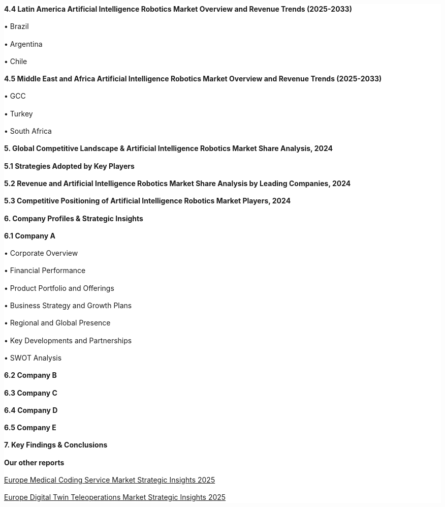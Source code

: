 <strong>4.4 Latin America Artificial Intelligence Robotics Market Overview and Revenue Trends (2025-2033)</strong>

• Brazil

• Argentina

• Chile

<strong>4.5 Middle East and Africa Artificial Intelligence Robotics Market Overview and Revenue Trends (2025-2033)</strong>

• GCC

• Turkey

• South Africa

<strong>5. Global Competitive Landscape & Artificial Intelligence Robotics Market Share Analysis, 2024</strong>

<strong>5.1 Strategies Adopted by Key Players</strong>

<strong>5.2 Revenue and Artificial Intelligence Robotics Market Share Analysis by Leading Companies, 2024</strong>

<strong>5.3 Competitive Positioning of Artificial Intelligence Robotics Market Players, 2024</strong>

<strong>6. Company Profiles & Strategic Insights</strong>

<strong>6.1 Company A</strong>

• Corporate Overview

• Financial Performance

• Product Portfolio and Offerings

• Business Strategy and Growth Plans

• Regional and Global Presence

• Key Developments and Partnerships

• SWOT Analysis

<strong>6.2 Company B</strong>

<strong>6.3 Company C</strong>

<strong>6.4 Company D</strong>

<strong>6.5 Company E</strong>

<strong>7. Key Findings & Conclusions</strong>

<strong>Our other reports</strong>

<a href=https://www.linkedin.com/pulse/europe-medical-coding-service-market-2025-key-players-odpsf/>Europe Medical Coding Service Market Strategic Insights 2025</a>

<a href=https://www.linkedin.com/pulse/europe-digital-twin-teleoperations-market-progressiveness-kieof/>Europe Digital Twin Teleoperations Market Strategic Insights 2025</a>
